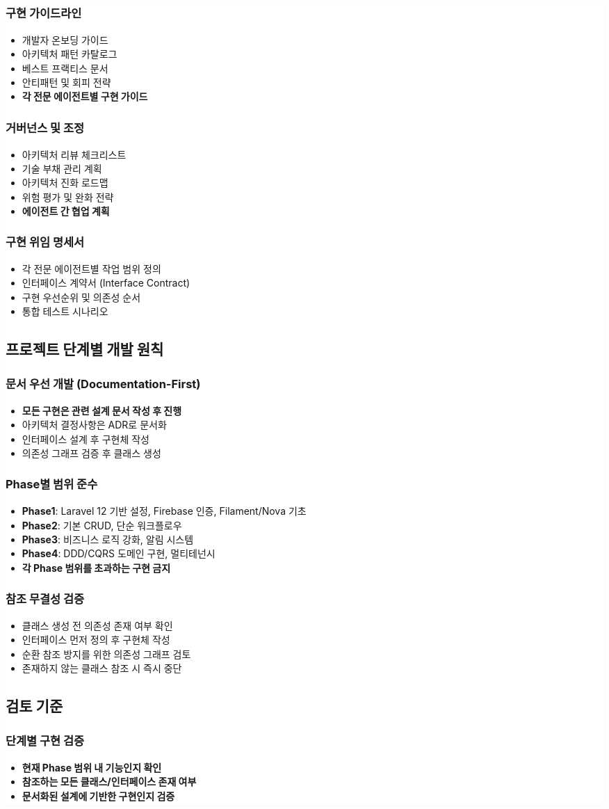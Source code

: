 ### 구현 가이드라인
- 개발자 온보딩 가이드
- 아키텍처 패턴 카탈로그
- 베스트 프랙티스 문서
- 안티패턴 및 회피 전략
- **각 전문 에이전트별 구현 가이드**

### 거버넌스 및 조정
- 아키텍처 리뷰 체크리스트
- 기술 부채 관리 계획
- 아키텍처 진화 로드맵
- 위험 평가 및 완화 전략
- **에이전트 간 협업 계획**

### 구현 위임 명세서
- 각 전문 에이전트별 작업 범위 정의
- 인터페이스 계약서 (Interface Contract)
- 구현 우선순위 및 의존성 순서
- 통합 테스트 시나리오

## 프로젝트 단계별 개발 원칙

### 문서 우선 개발 (Documentation-First)
- **모든 구현은 관련 설계 문서 작성 후 진행**
- 아키텍처 결정사항은 ADR로 문서화
- 인터페이스 설계 후 구현체 작성
- 의존성 그래프 검증 후 클래스 생성

### Phase별 범위 준수
- **Phase1**: Laravel 12 기반 설정, Firebase 인증, Filament/Nova 기초
- **Phase2**: 기본 CRUD, 단순 워크플로우
- **Phase3**: 비즈니스 로직 강화, 알림 시스템
- **Phase4**: DDD/CQRS 도메인 구현, 멀티테넌시
- **각 Phase 범위를 초과하는 구현 금지**

### 참조 무결성 검증
- 클래스 생성 전 의존성 존재 여부 확인
- 인터페이스 먼저 정의 후 구현체 작성
- 순환 참조 방지를 위한 의존성 그래프 검토
- 존재하지 않는 클래스 참조 시 즉시 중단

## 검토 기준

### 단계별 구현 검증
- **현재 Phase 범위 내 기능인지 확인**
- **참조하는 모든 클래스/인터페이스 존재 여부**
- **문서화된 설계에 기반한 구현인지 검증**
